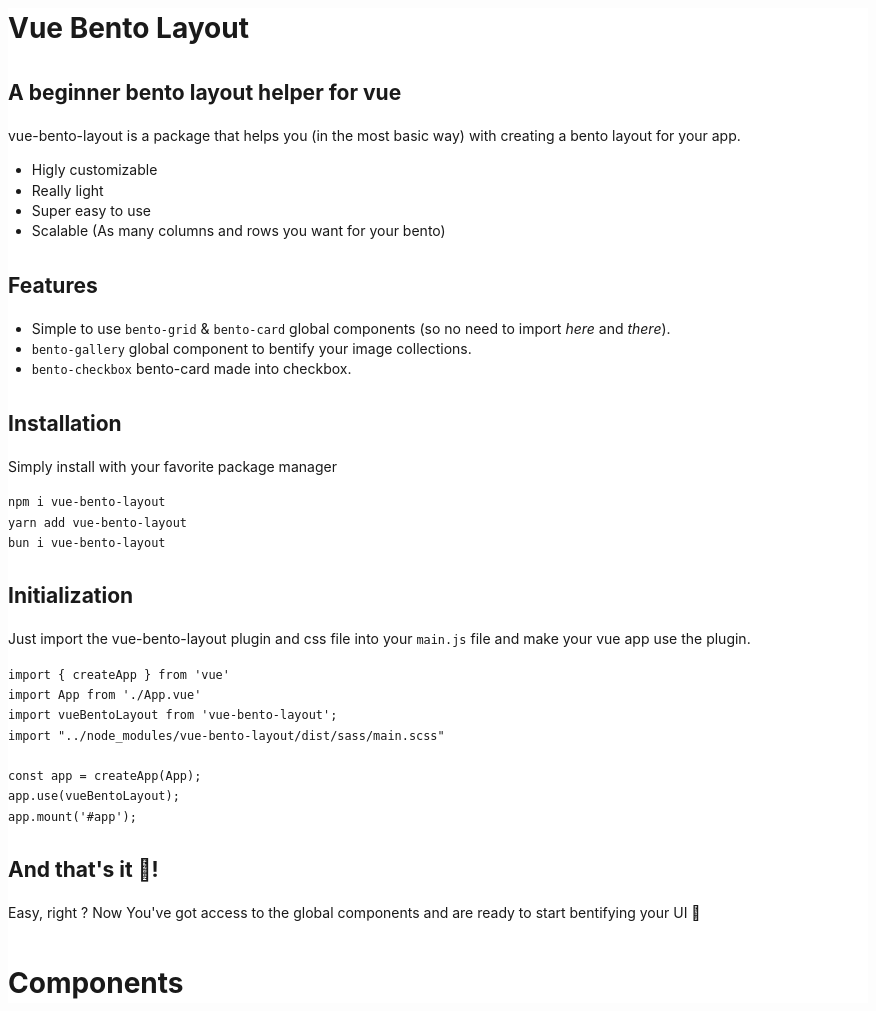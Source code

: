 # Vue Bento Layout
## A beginner bento layout helper for vue

vue-bento-layout is a package that helps you (in the most basic way) with creating a bento layout for your app.

- Higly customizable
- Really light
- Super easy to use
- Scalable (As many columns and rows you want for your bento)

## Features

- Simple to use `bento-grid` & `bento-card` global components (so no need to import _here_ and _there_).
- `bento-gallery` global component to bentify your image collections.
- `bento-checkbox` bento-card made into checkbox.

## Installation

Simply install with your favorite package manager

```sh
npm i vue-bento-layout
yarn add vue-bento-layout
bun i vue-bento-layout
```

## Initialization

Just import the vue-bento-layout plugin and css file into your `main.js` file and make your vue app use the plugin.
```
import { createApp } from 'vue'
import App from './App.vue'
import vueBentoLayout from 'vue-bento-layout';
import "../node_modules/vue-bento-layout/dist/sass/main.scss"

const app = createApp(App);
app.use(vueBentoLayout);
app.mount('#app'); 
```

## And that's it 🥳! 
 Easy, right ? Now You've got access to the global components and are ready to start bentifying your UI 🍱

# Components

